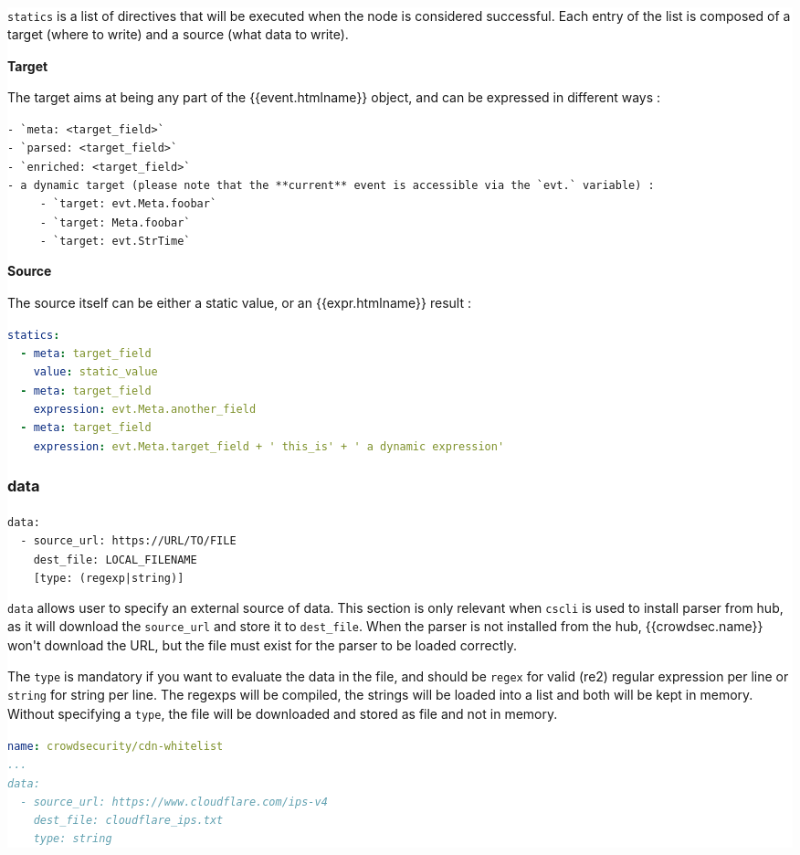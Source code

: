 `statics` is a list of directives that will be executed when the node is considered successful.
Each entry of the list is composed of a target (where to write) and a source (what data to write).

**Target**

The target aims at being any part of the {{event.htmlname}} object, and can be expressed in different ways :

    - `meta: <target_field>`
    - `parsed: <target_field>`
    - `enriched: <target_field>`
    - a dynamic target (please note that the **current** event is accessible via the `evt.` variable) :
         - `target: evt.Meta.foobar`
         - `target: Meta.foobar`
         - `target: evt.StrTime`
    
 
 **Source**

 The source itself can be either a static value, or an {{expr.htmlname}} result :

```yaml
statics:
  - meta: target_field
    value: static_value
  - meta: target_field
    expression: evt.Meta.another_field
  - meta: target_field
    expression: evt.Meta.target_field + ' this_is' + ' a dynamic expression'
```

### data

```
data:
  - source_url: https://URL/TO/FILE
    dest_file: LOCAL_FILENAME
    [type: (regexp|string)]
```

`data` allows user to specify an external source of data.
This section is only relevant when `cscli` is used to install parser from hub, as it will download the `source_url` and store it to `dest_file`. When the parser is not installed from the hub, {{crowdsec.name}} won't download the URL, but the file must exist for the parser to be loaded correctly.

The `type` is mandatory if you want to evaluate the data in the file, and should be `regex` for valid (re2) regular expression per line or `string` for string per line.
The regexps will be compiled, the strings will be loaded into a list and both will be kept in memory.
Without specifying a `type`, the file will be downloaded and stored as file and not in memory.


```yaml
name: crowdsecurity/cdn-whitelist
...
data:
  - source_url: https://www.cloudflare.com/ips-v4
    dest_file: cloudflare_ips.txt
    type: string
```
